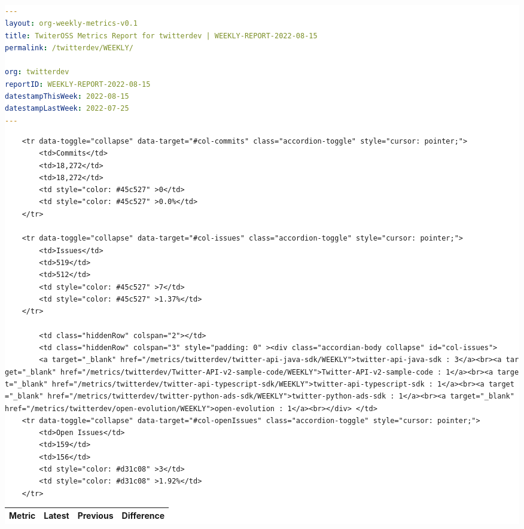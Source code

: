```yaml
---
layout: org-weekly-metrics-v0.1
title: TwiterOSS Metrics Report for twitterdev | WEEKLY-REPORT-2022-08-15
permalink: /twitterdev/WEEKLY/

org: twitterdev
reportID: WEEKLY-REPORT-2022-08-15
datestampThisWeek: 2022-08-15
datestampLastWeek: 2022-07-25
---
```



<table class="table table-condensed" style="border-collapse:collapse;">
    <thead>
    <tr>
        <th>Metric</th>
        <th>Latest</th>
        <th>Previous</th>
        <th colspan="2" style="text-align: center;">Difference</th>
    </tr>
    </thead>
    <tbody>

        <tr data-toggle="collapse" data-target="#col-commits" class="accordion-toggle" style="cursor: pointer;">
            <td>Commits</td>
            <td>18,272</td>
            <td>18,272</td>
            <td style="color: #45c527" >0</td>
            <td style="color: #45c527" >0.0%</td>
        </tr>
        
        <tr data-toggle="collapse" data-target="#col-issues" class="accordion-toggle" style="cursor: pointer;">
            <td>Issues</td>
            <td>519</td>
            <td>512</td>
            <td style="color: #45c527" >7</td>
            <td style="color: #45c527" >1.37%</td>
        </tr>
        
            <td class="hiddenRow" colspan="2"></td>
            <td class="hiddenRow" colspan="3" style="padding: 0" ><div class="accordian-body collapse" id="col-issues">
            <a target="_blank" href="/metrics/twitterdev/twitter-api-java-sdk/WEEKLY">twitter-api-java-sdk : 3</a><br><a target="_blank" href="/metrics/twitterdev/Twitter-API-v2-sample-code/WEEKLY">Twitter-API-v2-sample-code : 1</a><br><a target="_blank" href="/metrics/twitterdev/twitter-api-typescript-sdk/WEEKLY">twitter-api-typescript-sdk : 1</a><br><a target="_blank" href="/metrics/twitterdev/twitter-python-ads-sdk/WEEKLY">twitter-python-ads-sdk : 1</a><br><a target="_blank" href="/metrics/twitterdev/open-evolution/WEEKLY">open-evolution : 1</a><br></div> </td>
        <tr data-toggle="collapse" data-target="#col-openIssues" class="accordion-toggle" style="cursor: pointer;">
            <td>Open Issues</td>
            <td>159</td>
            <td>156</td>
            <td style="color: #d31c08" >3</td>
            <td style="color: #d31c08" >1.92%</td>
        </tr>
        